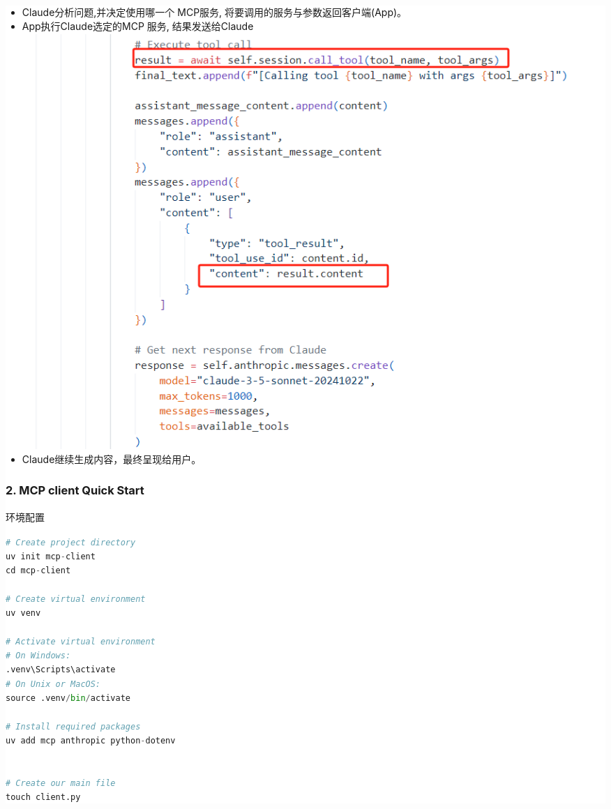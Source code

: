 - Claude分析问题,并决定使用哪一个 MCP服务, 将要调用的服务与参数返回客户端(App)。
- App执行Claude选定的MCP 服务, 结果发送给Claude
  ![image-20250312155110164](MCP(Model%20Context%20Protocol)%20%E7%AE%80%E4%BB%8B/image-20250312155110164.png)
- Claude继续生成内容，最终呈现给用户。


### 2. MCP client Quick Start

环境配置
```python
# Create project directory
uv init mcp-client
cd mcp-client

# Create virtual environment
uv venv

# Activate virtual environment
# On Windows:
.venv\Scripts\activate
# On Unix or MacOS:
source .venv/bin/activate

# Install required packages
uv add mcp anthropic python-dotenv


# Create our main file
touch client.py
```
